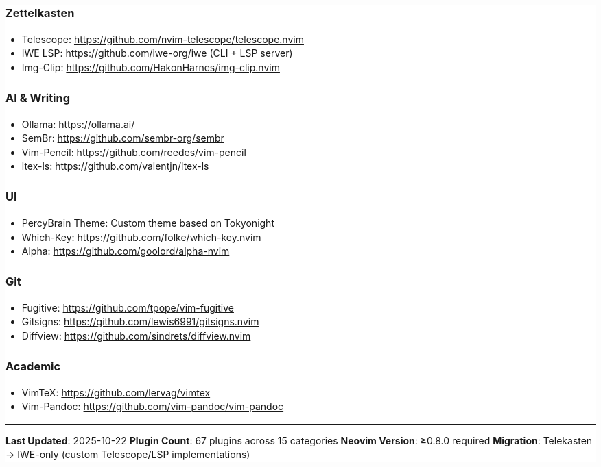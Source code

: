 ### Zettelkasten

- Telescope: <https://github.com/nvim-telescope/telescope.nvim>
- IWE LSP: <https://github.com/iwe-org/iwe> (CLI + LSP server)
- Img-Clip: <https://github.com/HakonHarnes/img-clip.nvim>

### AI & Writing

- Ollama: <https://ollama.ai/>
- SemBr: <https://github.com/sembr-org/sembr>
- Vim-Pencil: <https://github.com/reedes/vim-pencil>
- ltex-ls: <https://github.com/valentjn/ltex-ls>

### UI

- PercyBrain Theme: Custom theme based on Tokyonight
- Which-Key: <https://github.com/folke/which-key.nvim>
- Alpha: <https://github.com/goolord/alpha-nvim>

### Git

- Fugitive: <https://github.com/tpope/vim-fugitive>
- Gitsigns: <https://github.com/lewis6991/gitsigns.nvim>
- Diffview: <https://github.com/sindrets/diffview.nvim>

### Academic

- VimTeX: <https://github.com/lervag/vimtex>
- Vim-Pandoc: <https://github.com/vim-pandoc/vim-pandoc>

______________________________________________________________________

**Last Updated**: 2025-10-22 **Plugin Count**: 67 plugins across 15 categories **Neovim Version**: ≥0.8.0 required **Migration**: Telekasten → IWE-only (custom Telescope/LSP implementations)
